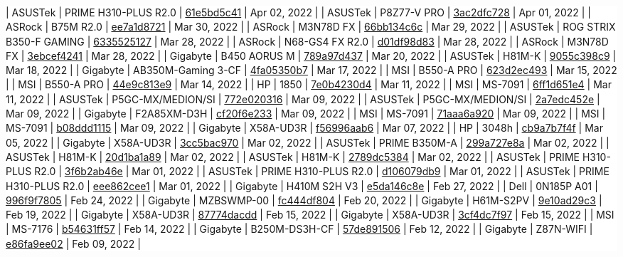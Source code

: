 | ASUSTek       | PRIME H310-PLUS R2.0        | [61e5bd5c41](https://linux-hardware.org/?probe=61e5bd5c41) | Apr 02, 2022 |
| ASUSTek       | P8Z77-V PRO                 | [3ac2dfc728](https://linux-hardware.org/?probe=3ac2dfc728) | Apr 01, 2022 |
| ASRock        | B75M R2.0                   | [ee7a1d8721](https://linux-hardware.org/?probe=ee7a1d8721) | Mar 30, 2022 |
| ASRock        | M3N78D FX                   | [66bb134c6c](https://linux-hardware.org/?probe=66bb134c6c) | Mar 29, 2022 |
| ASUSTek       | ROG STRIX B350-F GAMING     | [6335525127](https://linux-hardware.org/?probe=6335525127) | Mar 28, 2022 |
| ASRock        | N68-GS4 FX R2.0             | [d01df98d83](https://linux-hardware.org/?probe=d01df98d83) | Mar 28, 2022 |
| ASRock        | M3N78D FX                   | [3ebcef4241](https://linux-hardware.org/?probe=3ebcef4241) | Mar 28, 2022 |
| Gigabyte      | B450 AORUS M                | [789a97d437](https://linux-hardware.org/?probe=789a97d437) | Mar 20, 2022 |
| ASUSTek       | H81M-K                      | [9055c398c9](https://linux-hardware.org/?probe=9055c398c9) | Mar 18, 2022 |
| Gigabyte      | AB350M-Gaming 3-CF          | [4fa05350b7](https://linux-hardware.org/?probe=4fa05350b7) | Mar 17, 2022 |
| MSI           | B550-A PRO                  | [623d2ec493](https://linux-hardware.org/?probe=623d2ec493) | Mar 15, 2022 |
| MSI           | B550-A PRO                  | [44e9c813e9](https://linux-hardware.org/?probe=44e9c813e9) | Mar 14, 2022 |
| HP            | 1850                        | [7e0b4230d4](https://linux-hardware.org/?probe=7e0b4230d4) | Mar 11, 2022 |
| MSI           | MS-7091                     | [6ff1d651e4](https://linux-hardware.org/?probe=6ff1d651e4) | Mar 11, 2022 |
| ASUSTek       | P5GC-MX/MEDION/SI           | [772e020316](https://linux-hardware.org/?probe=772e020316) | Mar 09, 2022 |
| ASUSTek       | P5GC-MX/MEDION/SI           | [2a7edc452e](https://linux-hardware.org/?probe=2a7edc452e) | Mar 09, 2022 |
| Gigabyte      | F2A85XM-D3H                 | [cf20f6e233](https://linux-hardware.org/?probe=cf20f6e233) | Mar 09, 2022 |
| MSI           | MS-7091                     | [71aaa6a920](https://linux-hardware.org/?probe=71aaa6a920) | Mar 09, 2022 |
| MSI           | MS-7091                     | [b08ddd1115](https://linux-hardware.org/?probe=b08ddd1115) | Mar 09, 2022 |
| Gigabyte      | X58A-UD3R                   | [f56996aab6](https://linux-hardware.org/?probe=f56996aab6) | Mar 07, 2022 |
| HP            | 3048h                       | [cb9a7b7f4f](https://linux-hardware.org/?probe=cb9a7b7f4f) | Mar 05, 2022 |
| Gigabyte      | X58A-UD3R                   | [3cc5bac970](https://linux-hardware.org/?probe=3cc5bac970) | Mar 02, 2022 |
| ASUSTek       | PRIME B350M-A               | [299a727e8a](https://linux-hardware.org/?probe=299a727e8a) | Mar 02, 2022 |
| ASUSTek       | H81M-K                      | [20d1ba1a89](https://linux-hardware.org/?probe=20d1ba1a89) | Mar 02, 2022 |
| ASUSTek       | H81M-K                      | [2789dc5384](https://linux-hardware.org/?probe=2789dc5384) | Mar 02, 2022 |
| ASUSTek       | PRIME H310-PLUS R2.0        | [3f6b2ab46e](https://linux-hardware.org/?probe=3f6b2ab46e) | Mar 01, 2022 |
| ASUSTek       | PRIME H310-PLUS R2.0        | [d106079db9](https://linux-hardware.org/?probe=d106079db9) | Mar 01, 2022 |
| ASUSTek       | PRIME H310-PLUS R2.0        | [eee862cee1](https://linux-hardware.org/?probe=eee862cee1) | Mar 01, 2022 |
| Gigabyte      | H410M S2H V3                | [e5da146c8e](https://linux-hardware.org/?probe=e5da146c8e) | Feb 27, 2022 |
| Dell          | 0N185P A01                  | [996f9f7805](https://linux-hardware.org/?probe=996f9f7805) | Feb 24, 2022 |
| Gigabyte      | MZBSWMP-00                  | [fc444df804](https://linux-hardware.org/?probe=fc444df804) | Feb 20, 2022 |
| Gigabyte      | H61M-S2PV                   | [9e10ad29c3](https://linux-hardware.org/?probe=9e10ad29c3) | Feb 19, 2022 |
| Gigabyte      | X58A-UD3R                   | [87774dacdd](https://linux-hardware.org/?probe=87774dacdd) | Feb 15, 2022 |
| Gigabyte      | X58A-UD3R                   | [3cf4dc7f97](https://linux-hardware.org/?probe=3cf4dc7f97) | Feb 15, 2022 |
| MSI           | MS-7176                     | [b54631ff57](https://linux-hardware.org/?probe=b54631ff57) | Feb 14, 2022 |
| Gigabyte      | B250M-DS3H-CF               | [57de891506](https://linux-hardware.org/?probe=57de891506) | Feb 12, 2022 |
| Gigabyte      | Z87N-WIFI                   | [e86fa9ee02](https://linux-hardware.org/?probe=e86fa9ee02) | Feb 09, 2022 |
